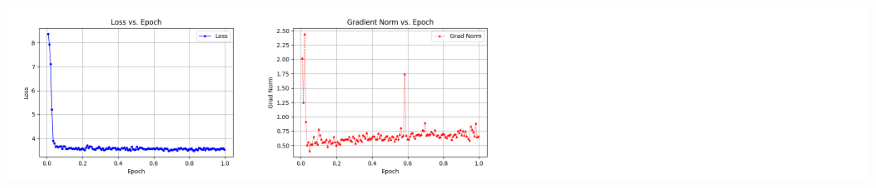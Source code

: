 <img src="./logs/log5/loss_curve.png" alt="loss_curve" width="250">
<img src="./logs/log5/grad_norm_curve.png" alt="grad_norm_curve" width="250">